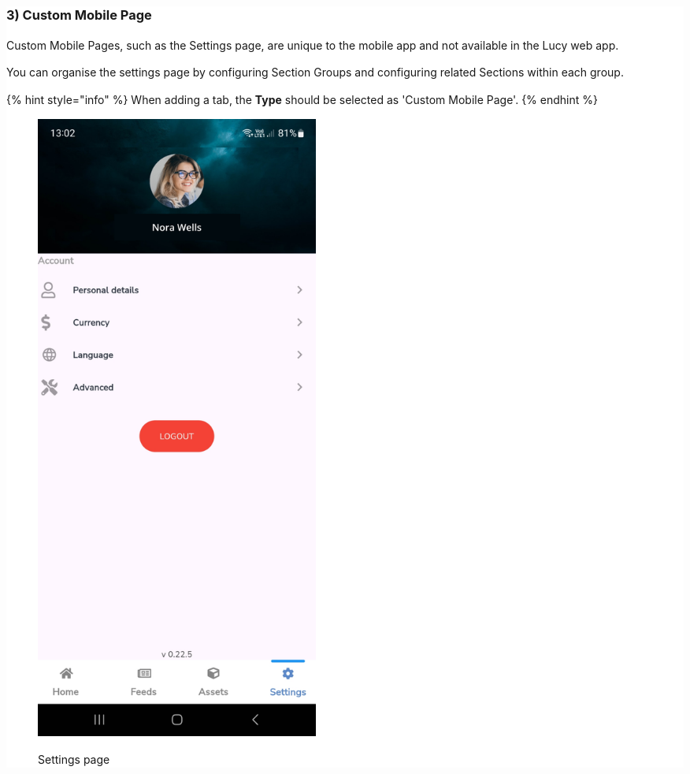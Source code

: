 ### 3) Custom Mobile Page

Custom Mobile Pages, such as the Settings page, are unique to the mobile app and not available in the Lucy web app.

You can organise the settings page by configuring Section Groups and configuring related Sections within each group.

{% hint style="info" %}
When adding a tab, the **Type** should be selected as 'Custom Mobile Page'.
{% endhint %}

<figure><img src="../../.gitbook/assets/Settings screen_2.png" alt="" width="353"><figcaption><p>Settings page</p></figcaption></figure>
